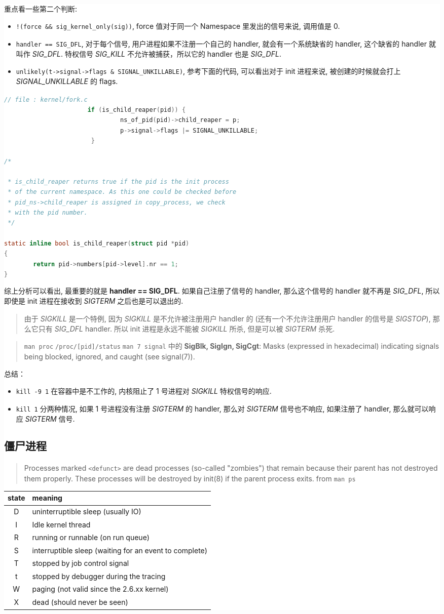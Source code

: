 重点看一些第二个判断:
- `!(force && sig_kernel_only(sig))`, force 值对于同一个 Namespace 里发出的信号来说, 调用值是 0.

- `handler == SIG_DFL`, 对于每个信号, 用户进程如果不注册一个自己的 handler, 就会有一个系统缺省的 handler, 这个缺省的 handler 就叫作 *SIG_DFL*. 特权信号 *SIG_KILL* 不允许被捕获，所以它的 handler 也是 *SIG_DFL*.

- `unlikely(t->signal->flags & SIGNAL_UNKILLABLE)`, 参考下面的代码, 可以看出对于 init 进程来说, 被创建的时候就会打上 *SIGNAL_UNKILLABLE* 的 flags.

```c
// file : kernel/fork.c
                       if (is_child_reaper(pid)) {
                                ns_of_pid(pid)->child_reaper = p;
                                p->signal->flags |= SIGNAL_UNKILLABLE;
                        }

/*

 * is_child_reaper returns true if the pid is the init process
 * of the current namespace. As this one could be checked before
 * pid_ns->child_reaper is assigned in copy_process, we check
 * with the pid number.
 */

static inline bool is_child_reaper(struct pid *pid)
{
        return pid->numbers[pid->level].nr == 1;
}
```

综上分析可以看出, 最重要的就是 **handler == SIG_DFL**. 如果自己注册了信号的 handler, 那么这个信号的 handler 就不再是 *SIG_DFL*, 所以即使是 init 进程在接收到 *SIGTERM* 之后也是可以退出的.

> 由于 *SIGKILL* 是一个特例, 因为 *SIGKILL* 是不允许被注册用户 handler 的 (还有一个不允许注册用户 handler 的信号是 *SIGSTOP*), 那么它只有 *SIG_DFL* handler. 所以 init 进程是永远不能被 *SIGKILL* 所杀, 但是可以被 *SIGTERM* 杀死.

> `man proc` `/proc/[pid]/status` `man 7 signal` 中的 **SigBlk, SigIgn, SigCgt**: Masks (expressed in hexadecimal) indicating signals being  blocked,  ignored, and caught (see signal(7)).

总结：

- `kill -9 1` 在容器中是不工作的, 内核阻止了 1 号进程对 *SIGKILL* 特权信号的响应.

- `kill 1` 分两种情况, 如果 1 号进程没有注册 *SIGTERM* 的 handler, 那么对 *SIGTERM* 信号也不响应, 如果注册了 handler, 那么就可以响应 *SIGTERM* 信号.

## 僵尸进程

> Processes marked `<defunct>` are dead processes (so-called "zombies") that remain because their parent has not destroyed them properly. These processes will be destroyed by init(8) if the parent process exits. from `man ps`

| state | meaning |
| :---: | :----------------------------------------------------------------- |
| D     | uninterruptible sleep (usually IO) |
| I     | Idle kernel thread |
| R     | running or runnable (on run queue) |
| S     | interruptible sleep (waiting for an event to complete) |
| T     | stopped by job control signal |
| t     | stopped by debugger during the tracing |
| W     | paging (not valid since the 2.6.xx kernel) |
| X     | dead (should never be seen) |